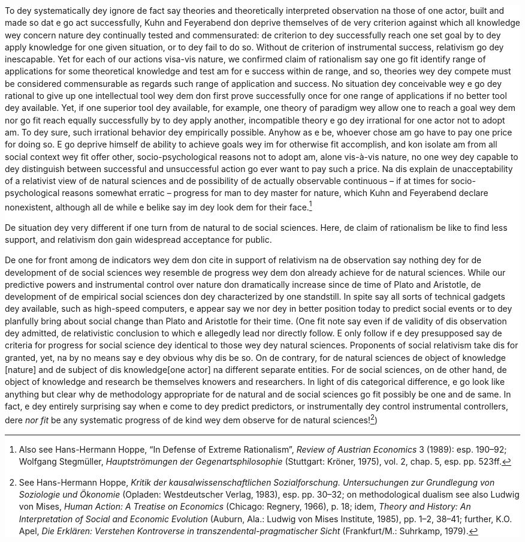 To dey systematically dey  ignore de fact say theories and theoretically interpreted observation na those of one actor, built and made so dat e go act successfully, Kuhn and Feyerabend don deprive themselves of de very criterion against which all knowledge wey concern nature dey continually tested and commensurated: de criterion to dey successfully reach one set goal by to dey apply knowledge for one given situation, or to dey fail to do so. Without de criterion of instrumental success, relativism go dey inescapable. Yet for each of our actions visa-vis nature, we confirmed claim of rationalism say one go fit identify range of applications for some theoretical knowledge and test am for e success within de range, and so, theories wey dey compete must be considered commensurable as regards such range of application and success. No situation dey conceivable wey e go dey rational to give up one intellectual tool wey dem don first prove successfully once for one range of applications if no better tool dey available. Yet, if one superior tool dey available, for example, one theory of paradigm wey allow one to reach a goal wey dem nor go fit reach equally successfully by to dey apply another, incompatible theory e go dey irrational for one actor not to adopt am. To dey sure, such irrational behavior dey empirically possible. Anyhow as e be, whoever chose am go have to pay one price for doing so. E go deprive himself de ability to achieve goals wey im for otherwise fit accomplish, and kon isolate am from all social context wey fit offer other, socio-psychological reasons not to adopt am, alone vis-à-vis nature, no one  wey dey capable to dey distinguish between successful and unsuccessful action go ever want to pay such a price. Na dis explain de unacceptability of a relativist view of de natural sciences and de possibility of de actually observable continuous – if at times for socio-psychological reasons somewhat erratic – progress for man to dey master for nature, which Kuhn and Feyerabend declare nonexistent, although all de while e belike say im dey look dem for their face.[^5]

[^5]: Also see Hans-Hermann Hoppe, “In Defense of Extreme Rationalism”, *Review of Austrian Economics* 3 (1989): esp. 190–92; Wolfgang Stegmüller, *Hauptströmungen der Gegenartsphilosophie* (Stuttgart: Kröner, 1975), vol. 2, chap. 5, esp. pp. 523ff.

De situation dey very different if one turn from de natural to de social sciences.  Here, de claim of rationalism be like to find less support, and relativism don gain widespread acceptance for public.

[^6]: See Martin Hollis and Steven Lukes, eds., *Rationality and Relativism* (Oxford: Basil Blackwell, 1982).

De one for front among de indicators wey dem don cite in support of relativism na de observation say nothing dey for de development of de social sciences wey resemble de progress wey dem don already achieve for de natural sciences. While our predictive powers and instrumental control over nature don dramatically increase since de time of Plato and Aristotle, de development of de empirical social sciences don dey characterized by one standstill.  In spite say all sorts of technical gadgets dey available, such as high-speed computers, e appear say we nor dey in better position today to predict social events or to dey planfully bring about social change than Plato and Aristotle for their time. (One fit note say even if de validity of dis observation dey admitted, de relativistic conclusion to which e allegedly lead nor directly follow. E only follow if e dey presupposed say de criteria for progress for social science dey identical to those wey dey natural sciences. Proponents of social relativism take dis for granted, yet, na by no means say e dey obvious why dis be so. On de contrary, for de natural sciences de object of knowledge [nature] and de subject of dis  knowledge[one actor] na different separate entities. For de social sciences, on de other hand, de object of knowledge and research be themselves knowers and researchers. In light of dis categorical difference, e go look like anything but clear why de methodology appropriate for de natural and de social sciences go fit possibly be one and de same. In fact, e dey entirely surprising say when e come to dey predict predictors, or instrumentally dey control instrumental controllers, dere *nor fit* be any systematic progress of de kind wey dem observe for de natural sciences![^7])

[^7]: See Hans-Hermann Hoppe, *Kritik der kausalwissenschaftlichen Sozialforschung. Untersuchungen zur Grundlegung von Soziologie und Ökonomie* (Opladen: Westdeutscher Verlag, 1983), esp. pp. 30–32; on methodological dualism see also Ludwig von Mises, *Human Action: A Treatise on Economics* (Chicago: Regnery, 1966), p. 18; idem, *Theory and History: An Interpretation of Social and Economic Evolution* (Auburn, Ala.: Ludwig von Mises Institute, 1985), pp. 1–2, 38–41; further, K.O. Apel, *Die Erklären: Verstehen Kontroverse in transzendental-pragmatischer Sicht* (Frankfurt/M.: Suhrkamp, 1979).


[^1]: For dis in particular Paul Lorenzen, *Methodisches Denken* (Frankfurt/M.: Suhrkamp, 1968); idem, *Normative Logic and Ethics* (Mannheim: Bibliographisches Institut, 1969),
[^2]: Chicago: University of Chicago Press, 1970; also Imre Lakatos and Alan Musgrave, eds., *Criticism and de Growth of Knowledge* (Cambridge: Cambridge University Press, 1970).
[^3]: See Paul Feyerabend, *Against Method* (London: New Left Books, 1975); idem, *Science in a Free Society* (London: New Left Books, 1978); idem, *Wissenschaftals Kunst* (Frankfurt/M.: Suhrkamp, 1984).
[^4]: See on dis also Hans-Hermann Hoppe, “On Praxeology and the Praxeological Foundation of Epistemology and Ethics”, in Jeffrey Herbener, ed., *The Meaning of Ludwig von Mises* (Boston: Kluwer Academic Publishers, 1991).
[^8]: See Mises, *Theory and History*, pp. 44ff.
[^9]: See Murray N. Rothbard, *Man, Economy, and State* (Los Angeles: Nash, 1970), p. 749.
[^10]: See Henry Veatch, *Rational Man: A Modern Interpretation of Aristotelian Ethics* (Bloomington: Indiana University Press, 1962), esp. pp. 37–46; Hoppe, “In Defense of Extreme Rationalism”, pp. 84–85.